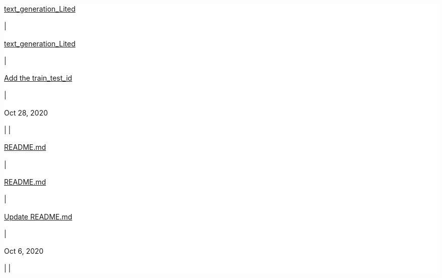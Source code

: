 [text\_generation\_Lited](https://github.com/chenqi008/HPGM/tree/master/text_generation_Lited "text_generation_Lited")







 | 

[text\_generation\_Lited](https://github.com/chenqi008/HPGM/tree/master/text_generation_Lited "text_generation_Lited")







 | 

[Add the train\_test\_id](https://github.com/chenqi008/HPGM/commit/879891d2125a8ba608b3922f2437b56cfe7c1a39 "Add the train_test_id")



 | 

Oct 28, 2020

 |
| 

[README.md](https://github.com/chenqi008/HPGM/blob/master/README.md "README.md")







 | 

[README.md](https://github.com/chenqi008/HPGM/blob/master/README.md "README.md")







 | 

[Update README.md](https://github.com/chenqi008/HPGM/commit/8a2c5b596f7921ad7c02f5b1de5049c8089ebbd0 "Update README.md")



 | 

Oct 6, 2020

 |
| 
